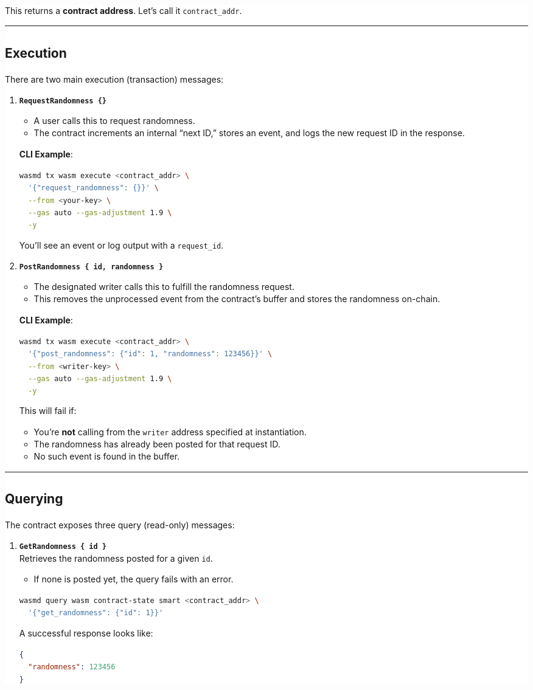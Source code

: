 This returns a **contract address**. Let’s call it `contract_addr`.

---

## Execution

There are two main execution (transaction) messages:

1. **`RequestRandomness {}`**  
   - A user calls this to request randomness.
   - The contract increments an internal “next ID,” stores an event, and logs the new request ID in the response.

   **CLI Example**:
   ```bash
   wasmd tx wasm execute <contract_addr> \
     '{"request_randomness": {}}' \
     --from <your-key> \
     --gas auto --gas-adjustment 1.9 \
     -y
   ```
   You’ll see an event or log output with a `request_id`.

2. **`PostRandomness { id, randomness }`**  
   - The designated writer calls this to fulfill the randomness request.  
   - This removes the unprocessed event from the contract’s buffer and stores the randomness on-chain.

   **CLI Example**:
   ```bash
   wasmd tx wasm execute <contract_addr> \
     '{"post_randomness": {"id": 1, "randomness": 123456}}' \
     --from <writer-key> \
     --gas auto --gas-adjustment 1.9 \
     -y
   ```
   This will fail if:
   - You’re **not** calling from the `writer` address specified at instantiation.
   - The randomness has already been posted for that request ID.
   - No such event is found in the buffer.

---

## Querying

The contract exposes three query (read-only) messages:

1. **`GetRandomness { id }`**  
   Retrieves the randomness posted for a given `id`.
   - If none is posted yet, the query fails with an error.

   ```bash
   wasmd query wasm contract-state smart <contract_addr> \
     '{"get_randomness": {"id": 1}}'
   ```

   A successful response looks like:
   ```json
   {
     "randomness": 123456
   }
   ```
